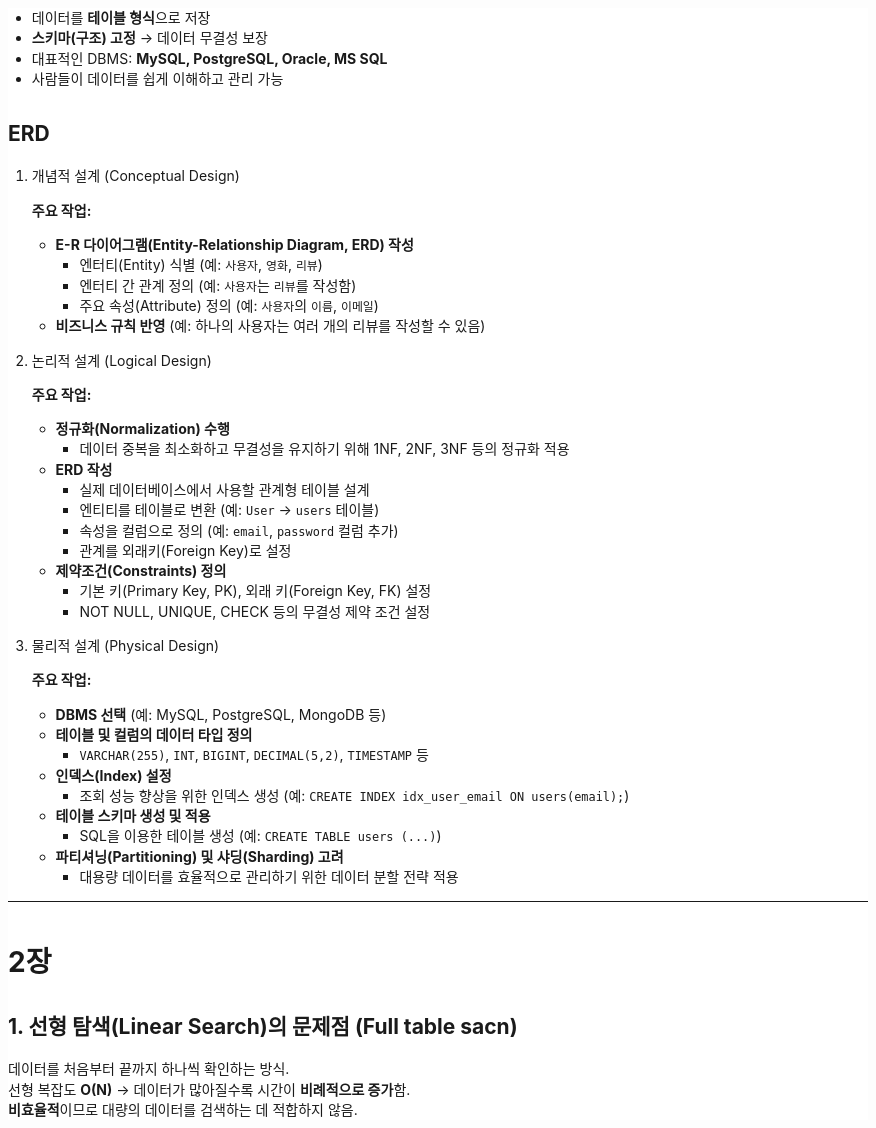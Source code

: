 - 데이터를 **테이블 형식**으로 저장
- **스키마(구조) 고정** → 데이터 무결성 보장
- 대표적인 DBMS: **MySQL, PostgreSQL, Oracle, MS SQL**
- 사람들이 데이터를 쉽게 이해하고 관리 가능



## ERD 

1. 개념적 설계 (Conceptual Design)

	**주요 작업:**
	
	- **E-R 다이어그램(Entity-Relationship Diagram, ERD) 작성**
	    - 엔터티(Entity) 식별 (예: `사용자`, `영화`, `리뷰`)
	    - 엔터티 간 관계 정의 (예: `사용자`는 `리뷰`를 작성함)
	    - 주요 속성(Attribute) 정의 (예: `사용자`의 `이름`, `이메일`)
	- **비즈니스 규칙 반영** (예: 하나의 사용자는 여러 개의 리뷰를 작성할 수 있음)

2.  논리적 설계 (Logical Design)

	**주요 작업:**

	- **정규화(Normalization) 수행**
	    - 데이터 중복을 최소화하고 무결성을 유지하기 위해 1NF, 2NF, 3NF 등의 정규화 적용
	- **ERD 작성**
	    - 실제 데이터베이스에서 사용할 관계형 테이블 설계
	    - 엔티티를 테이블로 변환 (예: `User` → `users` 테이블)
	    - 속성을 컬럼으로 정의 (예: `email`, `password` 컬럼 추가)
	    - 관계를 외래키(Foreign Key)로 설정
	- **제약조건(Constraints) 정의**
	    - 기본 키(Primary Key, PK), 외래 키(Foreign Key, FK) 설정
	    - NOT NULL, UNIQUE, CHECK 등의 무결성 제약 조건 설정

3. 물리적 설계 (Physical Design)

	**주요 작업:**
	
	- **DBMS 선택** (예: MySQL, PostgreSQL, MongoDB 등)
	- **테이블 및 컬럼의 데이터 타입 정의**
	    - `VARCHAR(255)`, `INT`, `BIGINT`, `DECIMAL(5,2)`, `TIMESTAMP` 등
	- **인덱스(Index) 설정**
	    - 조회 성능 향상을 위한 인덱스 생성 (예: `CREATE INDEX idx_user_email ON users(email);`)
	- **테이블 스키마 생성 및 적용**
	    - SQL을 이용한 테이블 생성 (예: `CREATE TABLE users (...)`)
	- **파티셔닝(Partitioning) 및 샤딩(Sharding) 고려**
	    - 대용량 데이터를 효율적으로 관리하기 위한 데이터 분할 전략 적용

---
# 2장

## **1️. 선형 탐색(Linear Search)의 문제점** (Full table sacn)

 데이터를 처음부터 끝까지 하나씩 확인하는 방식.  
 선형 복잡도 **O(N)** → 데이터가 많아질수록 시간이 **비례적으로 증가**함.  
 **비효율적**이므로 대량의 데이터를 검색하는 데 적합하지 않음.
